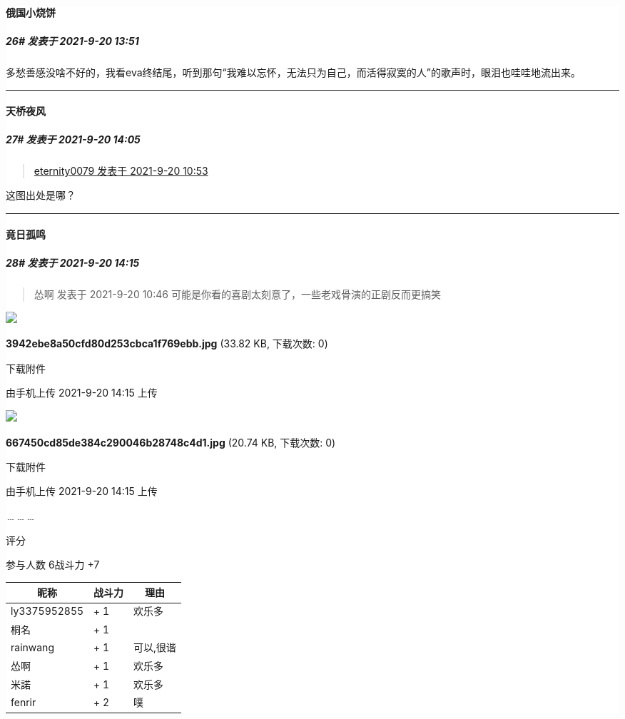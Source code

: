 ####  俄国小烧饼  
##### 26#       发表于 2021-9-20 13:51


多愁善感没啥不好的，我看eva终结尾，听到那句“我难以忘怀，无法只为自己，而活得寂寞的人”的歌声时，眼泪也哇哇地流出来。


*****

####  天桥夜风  
##### 27#       发表于 2021-9-20 14:05


<blockquote><a href="httphttps://bbs.saraba1st.com/2b/forum.php?mod=redirect&amp;goto=findpost&amp;pid=52819462&amp;ptid=2027490" target="_blank">eternity0079 发表于 2021-9-20 10:53</a></blockquote>
这图出处是哪？


*****

####  竟日孤鸣  
##### 28#       发表于 2021-9-20 14:15


<blockquote>怂啊 发表于 2021-9-20 10:46
可能是你看的喜剧太刻意了，一些老戏骨演的正剧反而更搞笑</blockquote>

<img src="https://img.saraba1st.com/forum/202109/20/141503l2vve1q4vek6zl41.jpg" referrerpolicy="no-referrer">


<strong>3942ebe8a50cfd80d253cbca1f769ebb.jpg</strong> (33.82 KB, 下载次数: 0)

下载附件

由手机上传
2021-9-20 14:15 上传


<img src="https://img.saraba1st.com/forum/202109/20/141510m4fx1updxxwke1nn.jpg" referrerpolicy="no-referrer">


<strong>667450cd85de384c290046b28748c4d1.jpg</strong> (20.74 KB, 下载次数: 0)

下载附件

由手机上传
2021-9-20 14:15 上传


﹍﹍﹍

评分


 参与人数 6战斗力 +7

|昵称|战斗力|理由|
|----|---|---|
| ly3375952855| + 1|欢乐多|
| 桐名| + 1||
| rainwang| + 1|可以,很谐|
| 怂啊| + 1|欢乐多|
| 米諾| + 1|欢乐多|
| fenrir| + 2|噗|
